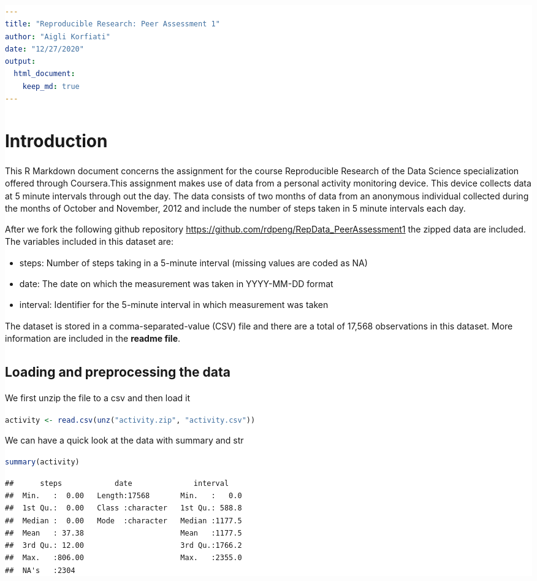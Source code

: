 ```yaml
---
title: "Reproducible Research: Peer Assessment 1"
author: "Aigli Korfiati"
date: "12/27/2020"
output: 
  html_document:
    keep_md: true
---
```




# Introduction

This R Markdown document concerns the assignment for the course Reproducible Research of the Data Science specialization offered through Coursera.This assignment makes use of data from a personal activity monitoring device. This device collects data at 5 minute intervals through out the day. The data consists of two months of data from an anonymous individual collected during the months of October and November, 2012 and include the number of steps taken in 5 minute intervals each day.

After we fork the following github repository <https://github.com/rdpeng/RepData_PeerAssessment1> the zipped data are included. The variables included in this dataset are:

- steps: Number of steps taking in a 5-minute interval (missing values are coded as NA)

- date: The date on which the measurement was taken in YYYY-MM-DD format

- interval: Identifier for the 5-minute interval in which measurement was taken

The dataset is stored in a comma-separated-value (CSV) file and there are a total of 17,568 observations in this dataset.
More information are included in the **readme file**.

## Loading and preprocessing the data

We first unzip the file to a csv and then load it


```r
activity <- read.csv(unz("activity.zip", "activity.csv"))
```

We can have a quick look at the data with summary and str


```r
summary(activity)
```

```
##      steps            date              interval     
##  Min.   :  0.00   Length:17568       Min.   :   0.0  
##  1st Qu.:  0.00   Class :character   1st Qu.: 588.8  
##  Median :  0.00   Mode  :character   Median :1177.5  
##  Mean   : 37.38                      Mean   :1177.5  
##  3rd Qu.: 12.00                      3rd Qu.:1766.2  
##  Max.   :806.00                      Max.   :2355.0  
##  NA's   :2304
```
